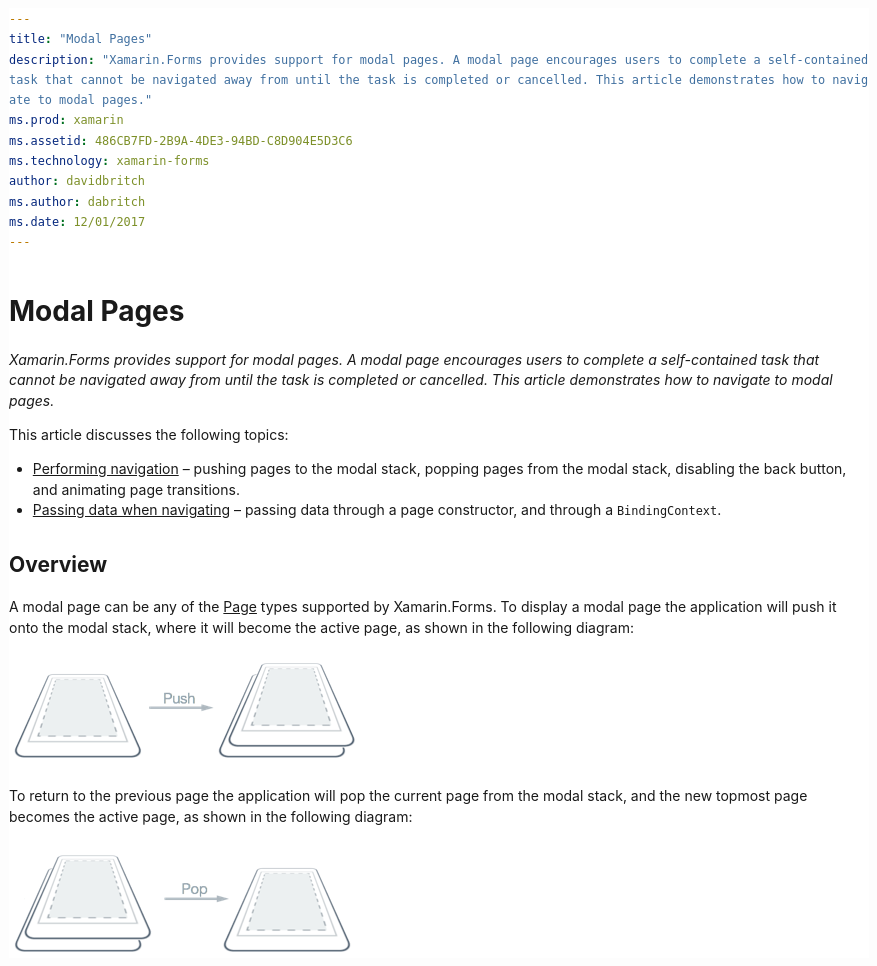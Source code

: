 ```yaml
---
title: "Modal Pages"
description: "Xamarin.Forms provides support for modal pages. A modal page encourages users to complete a self-contained task that cannot be navigated away from until the task is completed or cancelled. This article demonstrates how to navigate to modal pages."
ms.prod: xamarin
ms.assetid: 486CB7FD-2B9A-4DE3-94BD-C8D904E5D3C6
ms.technology: xamarin-forms
author: davidbritch
ms.author: dabritch
ms.date: 12/01/2017
---
```


# Modal Pages

_Xamarin.Forms provides support for modal pages. A modal page encourages users to complete a self-contained task that cannot be navigated away from until the task is completed or cancelled. This article demonstrates how to navigate to modal pages._

This article discusses the following topics:

- [Performing navigation](#Performing_Navigation) – pushing pages to the modal stack, popping pages from the modal stack, disabling the back button, and animating page transitions.
- [Passing data when navigating](#Passing_Data_when_Navigating) – passing data through a page constructor, and through a `BindingContext`.

## Overview

A modal page can be any of the [Page](~/xamarin-forms/user-interface/controls/pages.md) types supported by Xamarin.Forms. To display a modal page the application will push it onto the modal stack, where it will become the active page, as shown in the following diagram:

![](modal-images/pushing.png "Pushing a Page to the Modal Stack")

To return to the previous page the application will pop the current page from the modal stack, and the new topmost page becomes the active page, as shown in the following diagram:

![](modal-images/popping.png "Popping a Page from the Modal Stack")
